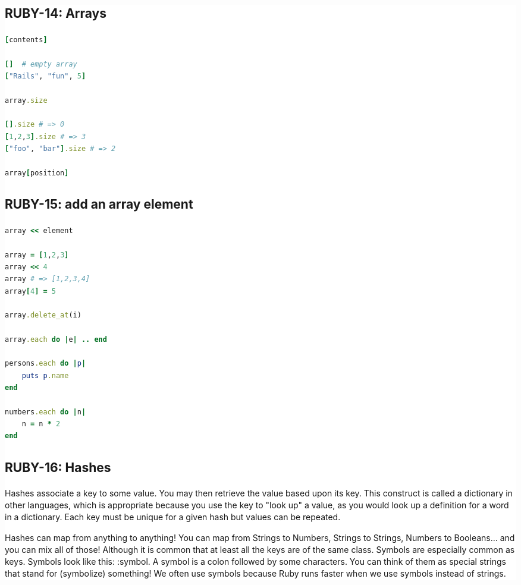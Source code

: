 ## RUBY-14: Arrays

```ruby
[contents]

[]	# empty array
["Rails", "fun", 5]

array.size

[].size # => 0
[1,2,3].size # => 3
["foo", "bar"].size # => 2

array[position]
```

## RUBY-15: add an array element

```ruby
array << element

array = [1,2,3]
array << 4
array # => [1,2,3,4]
array[4] = 5

array.delete_at(i)

array.each do |e| .. end

persons.each do |p|
	puts p.name
end

numbers.each do |n|
	n = n * 2
end
```

## RUBY-16: Hashes

Hashes associate a key to some value. You may then retrieve the value based upon its key. This construct is called a dictionary in other languages, which is appropriate because you use the key to "look up" a value, as you would look up a definition for a word in a dictionary. Each key must be unique for a given hash but values can be repeated.

Hashes can map from anything to anything! You can map from Strings to Numbers, Strings to Strings, Numbers to Booleans... and you can mix all of those! Although it is common that at least all the keys are of the same class. Symbols are especially common as keys. Symbols look like this: :symbol. A symbol is a colon followed by some characters. You can think of them as special strings that stand for (symbolize) something! We often use symbols because Ruby runs faster when we use symbols instead of strings.
